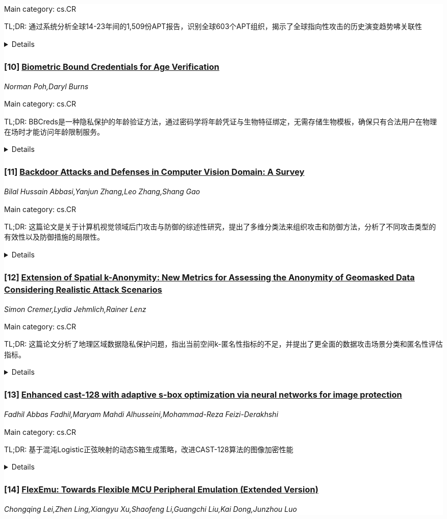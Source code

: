 Main category: cs.CR

TL;DR: 通过系统分析全球14-23年间的1,509份APT报告，识别全球603个APT组织，揭示了全球指向性攻击的历史演变趋势咈关联性


<details><summary>Details</summary></details>


### [10] [Biometric Bound Credentials for Age Verification](https://arxiv.org/abs/2509.07465)
*Norman Poh,Daryl Burns*

Main category: cs.CR

TL;DR: BBCreds是一种隐私保护的年龄验证方法，通过密码学将年龄凭证与生物特征绑定，无需存储生物模板，确保只有合法用户在物理在场时才能访问年龄限制服务。


<details><summary>Details</summary></details>


### [11] [Backdoor Attacks and Defenses in Computer Vision Domain: A Survey](https://arxiv.org/abs/2509.07504)
*Bilal Hussain Abbasi,Yanjun Zhang,Leo Zhang,Shang Gao*

Main category: cs.CR

TL;DR: 这篇论文是关于计算机视觉领域后门攻击与防御的综述性研究，提出了多维分类法来组织攻击和防御方法，分析了不同攻击类型的有效性以及防御措施的局限性。


<details><summary>Details</summary></details>


### [12] [Extension of Spatial k-Anonymity: New Metrics for Assessing the Anonymity of Geomasked Data Considering Realistic Attack Scenarios](https://arxiv.org/abs/2509.07505)
*Simon Cremer,Lydia Jehmlich,Rainer Lenz*

Main category: cs.CR

TL;DR: 这篇论文分析了地理区域数据隐私保护问题，指出当前空间k-匿名性指标的不足，并提出了更全面的数据攻击场景分类和匿名性评估指标。


<details><summary>Details</summary></details>


### [13] [Enhanced cast-128 with adaptive s-box optimization via neural networks for image protection](https://arxiv.org/abs/2509.07606)
*Fadhil Abbas Fadhil,Maryam Mahdi Alhusseini,Mohammad-Reza Feizi-Derakhshi*

Main category: cs.CR

TL;DR: 基于混沌Logistic正弦映射的动态S箱生成策略，改进CAST-128算法的图像加密性能


<details><summary>Details</summary></details>


### [14] [FlexEmu: Towards Flexible MCU Peripheral Emulation (Extended Version)](https://arxiv.org/abs/2509.07615)
*Chongqing Lei,Zhen Ling,Xiangyu Xu,Shaofeng Li,Guangchi Liu,Kai Dong,Junzhou Luo*
